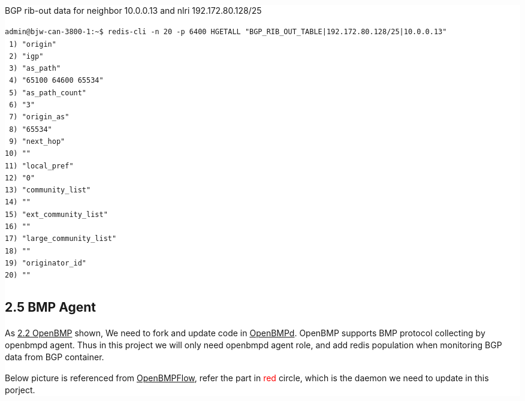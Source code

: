 BGP rib-out data for neighbor 10.0.0.13 and nlri 192.172.80.128/25
```
admin@bjw-can-3800-1:~$ redis-cli -n 20 -p 6400 HGETALL "BGP_RIB_OUT_TABLE|192.172.80.128/25|10.0.0.13"
 1) "origin"
 2) "igp"
 3) "as_path"
 4) "65100 64600 65534"
 5) "as_path_count"
 6) "3"
 7) "origin_as"
 8) "65534"
 9) "next_hop"
10) ""
11) "local_pref"
12) "0"
13) "community_list"
14) ""
15) "ext_community_list"
16) ""
17) "large_community_list"
18) ""
19) "originator_id"
20) ""
```


## 2.5 BMP Agent
As [2.2 OpenBMP](#22-openbmp) shown, We need to fork and update code in [OpenBMPd](#https://github.com/SNAS/openbmp/tree/master/Server/). OpenBMP supports BMP protocol collecting by openbmpd agent. Thus in this project we will only need openbmpd agent role, and add redis population when monitoring BGP data from BGP container.

Below picture is referenced from [OpenBMPFlow](#https://www.openbmp.org/#openbmp-flow/), refer the part in <span style="color: red;">red</span> circle, which is the daemon we need to update in this porject.
